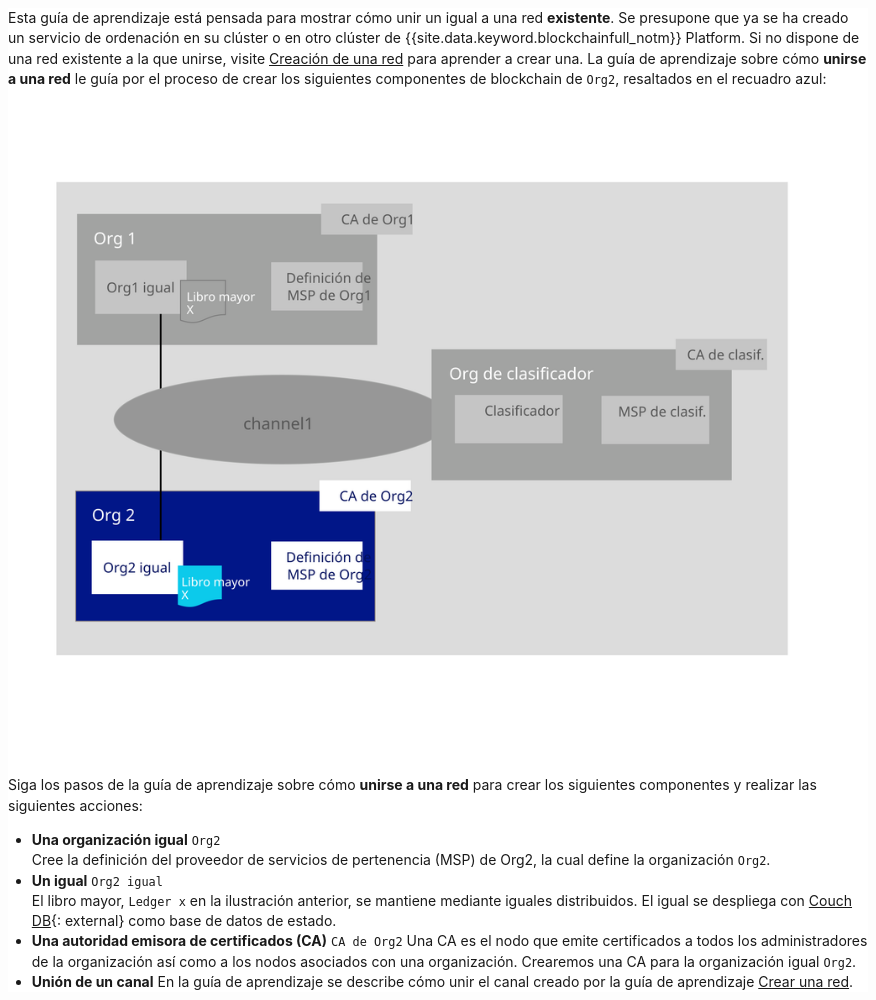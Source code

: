 Esta guía de aprendizaje está pensada para mostrar cómo unir un igual a una red **existente**. Se presupone que ya se ha creado un servicio de ordenación en su clúster o en otro clúster de {{site.data.keyword.blockchainfull_notm}} Platform. Si no dispone de una red existente a la que unirse, visite [Creación de una red](/docs/services/blockchain/howto?topic=blockchain-ibp-console-build-network#ibp-console-build-network) para aprender a crear una. La guía de aprendizaje sobre cómo **unirse a una red** le guía por el proceso de crear los siguientes componentes de blockchain de `Org2`, resaltados en el recuadro azul: ![Estructura para unirse a una red](../images/ibp2-join-network.svg "Estructura para unirse a una red")  

Siga los pasos de la guía de aprendizaje sobre cómo **unirse a una red** para crear los siguientes componentes y realizar las siguientes acciones:

* **Una organización igual** `Org2`  
  Cree la definición del proveedor de servicios de pertenencia (MSP) de Org2, la cual define la organización `Org2`.
* **Un igual** `Org2 igual`   
  El libro mayor, `Ledger x` en la ilustración anterior, se mantiene mediante iguales distribuidos. El igual se despliega con [Couch DB](https://hyperledger-fabric.readthedocs.io/en/release-1.4/couchdb_as_state_database.html){: external} como base de datos de estado.
* **Una autoridad emisora de certificados (CA)** `CA de Org2`
  Una CA es el nodo que emite certificados a todos los administradores de la organización así como a los nodos asociados con una organización. Crearemos una CA para la organización igual `Org2`.
* **Unión de un canal**
  En la guía de aprendizaje se describe cómo unir el canal creado por la guía de aprendizaje [Crear una red](/docs/services/blockchain/howto?topic=blockchain-ibp-console-build-network#ibp-console-build-network).
